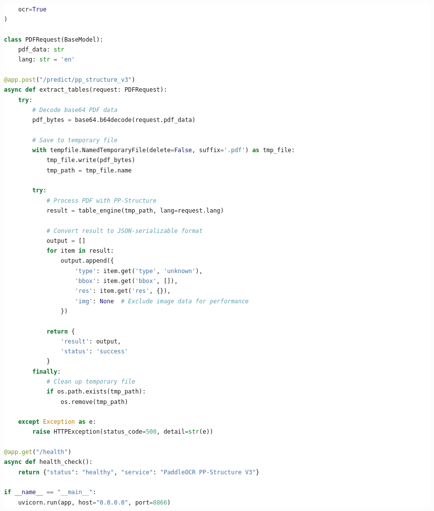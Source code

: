 ```python
    ocr=True
)

class PDFRequest(BaseModel):
    pdf_data: str
    lang: str = 'en'

@app.post("/predict/pp_structure_v3")
async def extract_tables(request: PDFRequest):
    try:
        # Decode base64 PDF data
        pdf_bytes = base64.b64decode(request.pdf_data)
        
        # Save to temporary file
        with tempfile.NamedTemporaryFile(delete=False, suffix='.pdf') as tmp_file:
            tmp_file.write(pdf_bytes)
            tmp_path = tmp_file.name
        
        try:
            # Process PDF with PP-Structure
            result = table_engine(tmp_path, lang=request.lang)
            
            # Convert result to JSON-serializable format
            output = []
            for item in result:
                output.append({
                    'type': item.get('type', 'unknown'),
                    'bbox': item.get('bbox', []),
                    'res': item.get('res', {}),
                    'img': None  # Exclude image data for performance
                })
            
            return {
                'result': output,
                'status': 'success'
            }
        finally:
            # Clean up temporary file
            if os.path.exists(tmp_path):
                os.remove(tmp_path)
    
    except Exception as e:
        raise HTTPException(status_code=500, detail=str(e))

@app.get("/health")
async def health_check():
    return {"status": "healthy", "service": "PaddleOCR PP-Structure V3"}

if __name__ == "__main__":
    uvicorn.run(app, host="0.0.0.0", port=8866)
```
